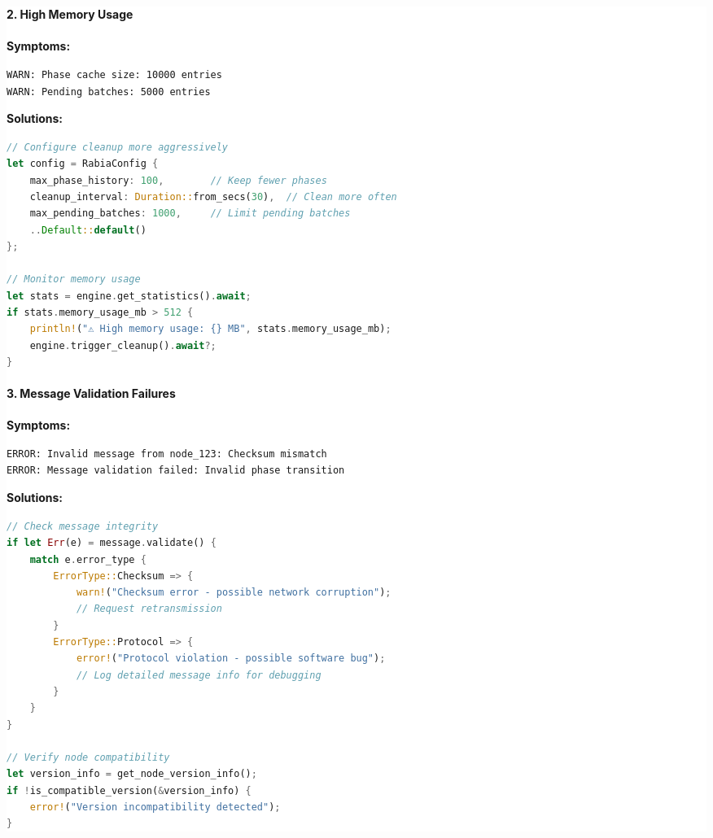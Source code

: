 #### 2. High Memory Usage

**Symptoms:**
```
WARN: Phase cache size: 10000 entries
WARN: Pending batches: 5000 entries  
```

**Solutions:**
```rust
// Configure cleanup more aggressively
let config = RabiaConfig {
    max_phase_history: 100,        // Keep fewer phases
    cleanup_interval: Duration::from_secs(30),  // Clean more often
    max_pending_batches: 1000,     // Limit pending batches
    ..Default::default()
};

// Monitor memory usage
let stats = engine.get_statistics().await;
if stats.memory_usage_mb > 512 {
    println!("⚠️ High memory usage: {} MB", stats.memory_usage_mb);
    engine.trigger_cleanup().await?;
}
```

#### 3. Message Validation Failures

**Symptoms:**
```
ERROR: Invalid message from node_123: Checksum mismatch
ERROR: Message validation failed: Invalid phase transition
```

**Solutions:**
```rust
// Check message integrity
if let Err(e) = message.validate() {
    match e.error_type {
        ErrorType::Checksum => {
            warn!("Checksum error - possible network corruption");
            // Request retransmission
        }
        ErrorType::Protocol => {
            error!("Protocol violation - possible software bug");
            // Log detailed message info for debugging
        }
    }
}

// Verify node compatibility
let version_info = get_node_version_info();
if !is_compatible_version(&version_info) {
    error!("Version incompatibility detected");
}
```
